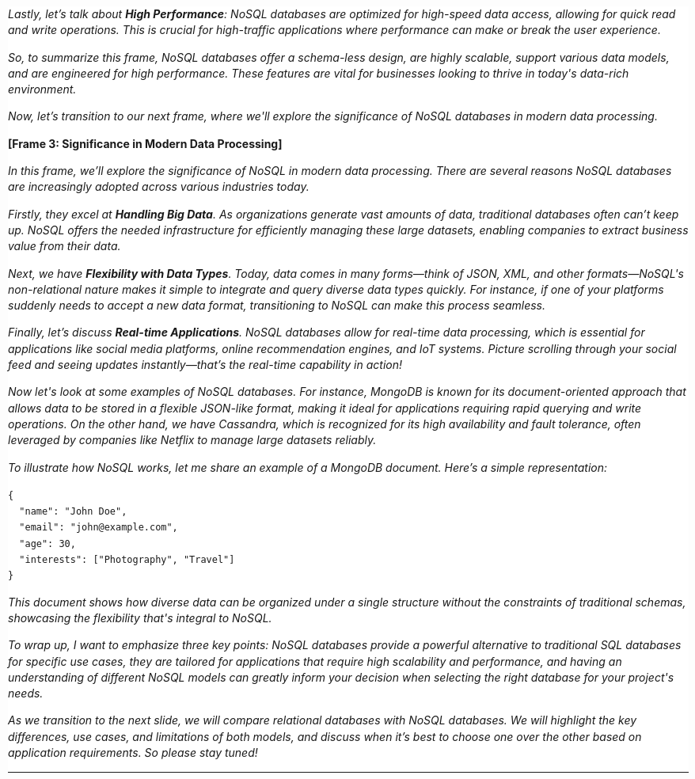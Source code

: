 *Lastly, let’s talk about **High Performance**: NoSQL databases are optimized for high-speed data access, allowing for quick read and write operations. This is crucial for high-traffic applications where performance can make or break the user experience.*

*So, to summarize this frame, NoSQL databases offer a schema-less design, are highly scalable, support various data models, and are engineered for high performance. These features are vital for businesses looking to thrive in today's data-rich environment.*

*Now, let’s transition to our next frame, where we'll explore the significance of NoSQL databases in modern data processing.*

**[Frame 3: Significance in Modern Data Processing]**

*In this frame, we’ll explore the significance of NoSQL in modern data processing. There are several reasons NoSQL databases are increasingly adopted across various industries today.*

*Firstly, they excel at **Handling Big Data**. As organizations generate vast amounts of data, traditional databases often can’t keep up. NoSQL offers the needed infrastructure for efficiently managing these large datasets, enabling companies to extract business value from their data.*

*Next, we have **Flexibility with Data Types**. Today, data comes in many forms—think of JSON, XML, and other formats—NoSQL's non-relational nature makes it simple to integrate and query diverse data types quickly. For instance, if one of your platforms suddenly needs to accept a new data format, transitioning to NoSQL can make this process seamless.*

*Finally, let’s discuss **Real-time Applications**. NoSQL databases allow for real-time data processing, which is essential for applications like social media platforms, online recommendation engines, and IoT systems. Picture scrolling through your social feed and seeing updates instantly—that’s the real-time capability in action!*

*Now let's look at some examples of NoSQL databases. For instance, MongoDB is known for its document-oriented approach that allows data to be stored in a flexible JSON-like format, making it ideal for applications requiring rapid querying and write operations. On the other hand, we have Cassandra, which is recognized for its high availability and fault tolerance, often leveraged by companies like Netflix to manage large datasets reliably.*

*To illustrate how NoSQL works, let me share an example of a MongoDB document. Here’s a simple representation:*

```plaintext
{
  "name": "John Doe",
  "email": "john@example.com",
  "age": 30,
  "interests": ["Photography", "Travel"]
}
```

*This document shows how diverse data can be organized under a single structure without the constraints of traditional schemas, showcasing the flexibility that's integral to NoSQL.*

*To wrap up, I want to emphasize three key points: NoSQL databases provide a powerful alternative to traditional SQL databases for specific use cases, they are tailored for applications that require high scalability and performance, and having an understanding of different NoSQL models can greatly inform your decision when selecting the right database for your project's needs.*

*As we transition to the next slide, we will compare relational databases with NoSQL databases. We will highlight the key differences, use cases, and limitations of both models, and discuss when it’s best to choose one over the other based on application requirements. So please stay tuned!* 

---